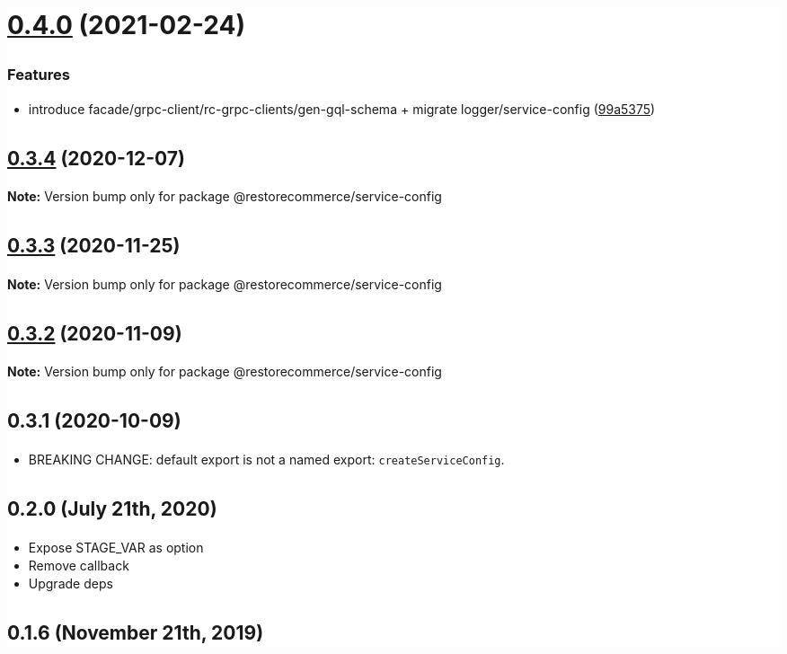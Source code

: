 



# [0.4.0](https://github.com/restorecommerce/libs/compare/@restorecommerce/service-config@0.3.4...@restorecommerce/service-config@0.4.0) (2021-02-24)


### Features

* introduce facade/grpc-client/rc-grpc-clients/gen-gql-schema + migrate logger/service-config ([99a5375](https://github.com/restorecommerce/libs/commit/99a53754c7a4b27c77f81c6560a3c2aa26a03b2e))





## [0.3.4](https://github.com/restorecommerce/libs/compare/@restorecommerce/service-config@0.3.3...@restorecommerce/service-config@0.3.4) (2020-12-07)

**Note:** Version bump only for package @restorecommerce/service-config





## [0.3.3](https://github.com/restorecommerce/libs/compare/@restorecommerce/service-config@0.3.2...@restorecommerce/service-config@0.3.3) (2020-11-25)

**Note:** Version bump only for package @restorecommerce/service-config





## [0.3.2](https://github.com/restorecommerce/libs/compare/@restorecommerce/service-config@0.3.1...@restorecommerce/service-config@0.3.2) (2020-11-09)

**Note:** Version bump only for package @restorecommerce/service-config





## 0.3.1 (2020-10-09)

- BREAKING CHANGE: default export is not a named export: `createServiceConfig`.

## 0.2.0 (July 21th, 2020)

- Expose STAGE_VAR as option
- Remove callback
- Upgrade deps

## 0.1.6 (November 21th, 2019)
